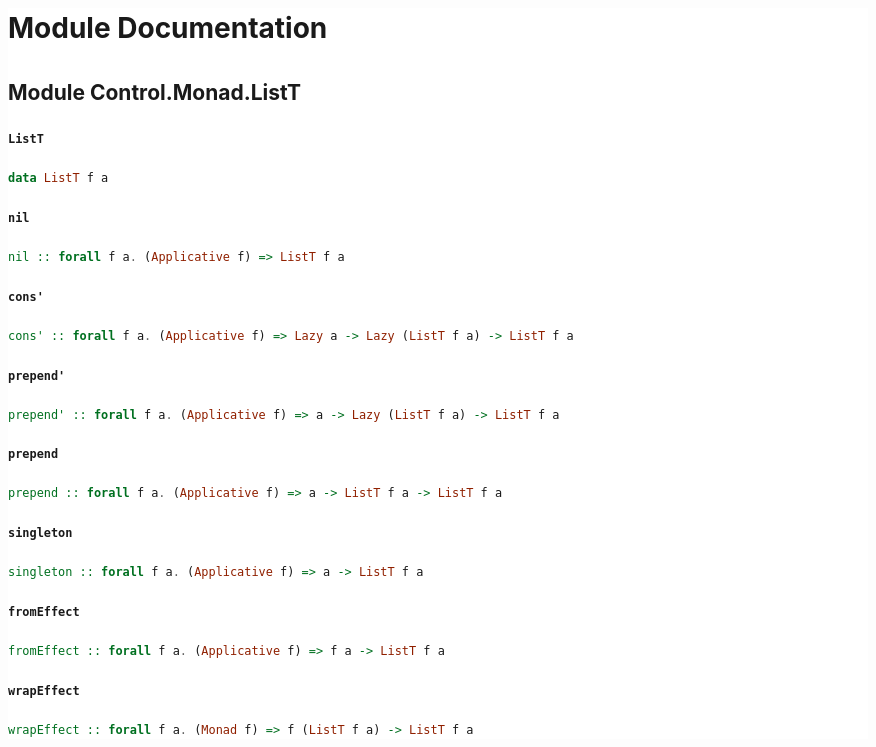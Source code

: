 # Module Documentation

## Module Control.Monad.ListT

#### `ListT`

``` purescript
data ListT f a
```


#### `nil`

``` purescript
nil :: forall f a. (Applicative f) => ListT f a
```


#### `cons'`

``` purescript
cons' :: forall f a. (Applicative f) => Lazy a -> Lazy (ListT f a) -> ListT f a
```


#### `prepend'`

``` purescript
prepend' :: forall f a. (Applicative f) => a -> Lazy (ListT f a) -> ListT f a
```


#### `prepend`

``` purescript
prepend :: forall f a. (Applicative f) => a -> ListT f a -> ListT f a
```


#### `singleton`

``` purescript
singleton :: forall f a. (Applicative f) => a -> ListT f a
```


#### `fromEffect`

``` purescript
fromEffect :: forall f a. (Applicative f) => f a -> ListT f a
```


#### `wrapEffect`

``` purescript
wrapEffect :: forall f a. (Monad f) => f (ListT f a) -> ListT f a
```


